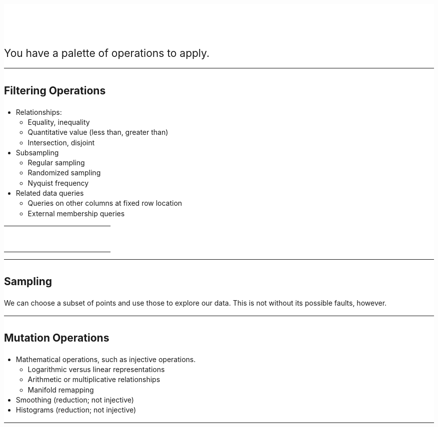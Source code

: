 </div>

<div class="right" style="font-size: 150%;">
<div style="height: 4.0em;"></div>
You have a palette of operations to apply.
</div>


---

## Filtering Operations

- Relationships:
  - Equality, inequality
  - Quantitative value (less than, greater than)
  - Intersection, disjoint
- Subsampling
  - Regular sampling
  - Randomized sampling
  - Nyquist frequency
- Related data queries
  - Queries on other columns at fixed row location
  - External membership queries

|                                      |                                      |                                      |                                      |                                      |                                      |                                      |                                      |                                      |                                      |                                      |                                      |
| ------------------------------------ | ------------------------------------ | ------------------------------------ | ------------------------------------ | ------------------------------------ | ------------------------------------ | ------------------------------------ | ------------------------------------ | ------------------------------------ | ------------------------------------ | ------------------------------------ | ------------------------------------ |
|   |   |   |   |   |   |   |   |   |   |   |   |
|   |                                      |                                      |                                      |   |   |                                      |   |                                      |                                      |   |   |


---

## Sampling

We can choose a subset of points and use those to explore our data.  This is
not without its possible faults, however.

<div class="fig-container" data-style="height: 600px;" data-file="figures/sampleline.html" data-markdown=true>


---

## Mutation Operations

- Mathematical operations, such as injective operations.
  - Logarithmic versus linear representations
  - Arithmetic or multiplicative relationships
  - Manifold remapping
- Smoothing (reduction; not injective)
- Histograms (reduction; not injective)


---
